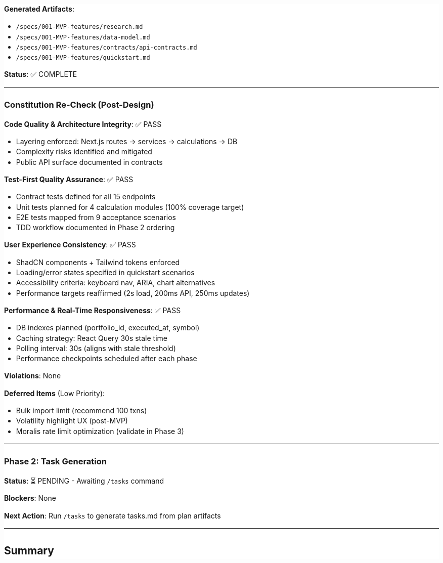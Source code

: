 **Generated Artifacts**:
- `/specs/001-MVP-features/research.md`
- `/specs/001-MVP-features/data-model.md`
- `/specs/001-MVP-features/contracts/api-contracts.md`
- `/specs/001-MVP-features/quickstart.md`

**Status**: ✅ COMPLETE

---

### Constitution Re-Check (Post-Design)

**Code Quality & Architecture Integrity**: ✅ PASS
- Layering enforced: Next.js routes → services → calculations → DB
- Complexity risks identified and mitigated
- Public API surface documented in contracts

**Test-First Quality Assurance**: ✅ PASS
- Contract tests defined for all 15 endpoints
- Unit tests planned for 4 calculation modules (100% coverage target)
- E2E tests mapped from 9 acceptance scenarios
- TDD workflow documented in Phase 2 ordering

**User Experience Consistency**: ✅ PASS
- ShadCN components + Tailwind tokens enforced
- Loading/error states specified in quickstart scenarios
- Accessibility criteria: keyboard nav, ARIA, chart alternatives
- Performance targets reaffirmed (2s load, 200ms API, 250ms updates)

**Performance & Real-Time Responsiveness**: ✅ PASS
- DB indexes planned (portfolio_id, executed_at, symbol)
- Caching strategy: React Query 30s stale time
- Polling interval: 30s (aligns with stale threshold)
- Performance checkpoints scheduled after each phase

**Violations**: None

**Deferred Items** (Low Priority):
- Bulk import limit (recommend 100 txns)
- Volatility highlight UX (post-MVP)
- Moralis rate limit optimization (validate in Phase 3)

---

### Phase 2: Task Generation
**Status**: ⏳ PENDING - Awaiting `/tasks` command

**Blockers**: None

**Next Action**: Run `/tasks` to generate tasks.md from plan artifacts

---

## Summary
